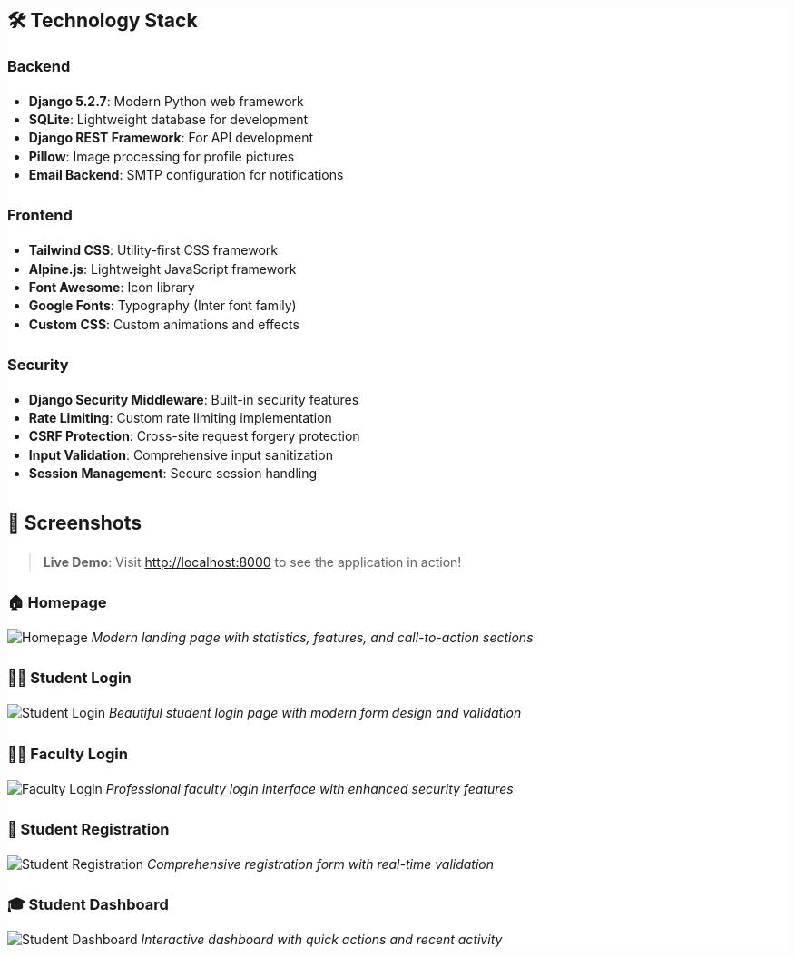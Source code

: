 ## 🛠️ Technology Stack

### Backend
- **Django 5.2.7**: Modern Python web framework
- **SQLite**: Lightweight database for development
- **Django REST Framework**: For API development
- **Pillow**: Image processing for profile pictures
- **Email Backend**: SMTP configuration for notifications

### Frontend
- **Tailwind CSS**: Utility-first CSS framework
- **Alpine.js**: Lightweight JavaScript framework
- **Font Awesome**: Icon library
- **Google Fonts**: Typography (Inter font family)
- **Custom CSS**: Custom animations and effects

### Security
- **Django Security Middleware**: Built-in security features
- **Rate Limiting**: Custom rate limiting implementation
- **CSRF Protection**: Cross-site request forgery protection
- **Input Validation**: Comprehensive input sanitization
- **Session Management**: Secure session handling

## 📸 Screenshots

> **Live Demo**: Visit [http://localhost:8000](http://localhost:8000) to see the application in action!

### 🏠 Homepage
![Homepage](screenshots/01_homepage.png)
*Modern landing page with statistics, features, and call-to-action sections*

### 👨‍🎓 Student Login
![Student Login](screenshots/02_student_login.png)
*Beautiful student login page with modern form design and validation*

### 👨‍🏫 Faculty Login
![Faculty Login](screenshots/03_faculty_login.png)
*Professional faculty login interface with enhanced security features*

### 📝 Student Registration
![Student Registration](screenshots/04_student_register.png)
*Comprehensive registration form with real-time validation*

### 🎓 Student Dashboard
![Student Dashboard](screenshots/05_student_dashboard.png)
*Interactive dashboard with quick actions and recent activity*
